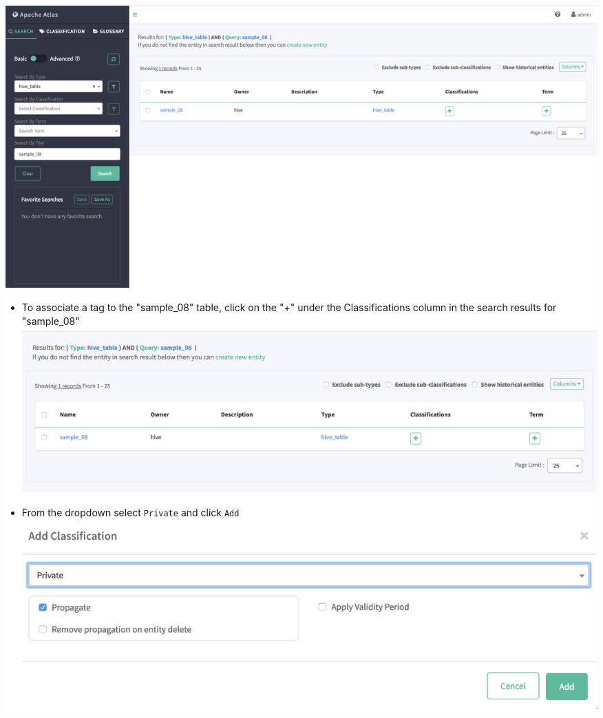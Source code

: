 ![Image](/screenshots/hdp3/Atlas-search-table.png)

- To associate a tag to the "sample_08" table, click on the "+" under the Classifications column in the search results for "sample_08"
![Image](/screenshots/hdp3/Atlas-search-result.png)

- From the dropdown select `Private` and click `Add`
![Image](/screenshots/hdp3/Atlas-attach-tag.png)
